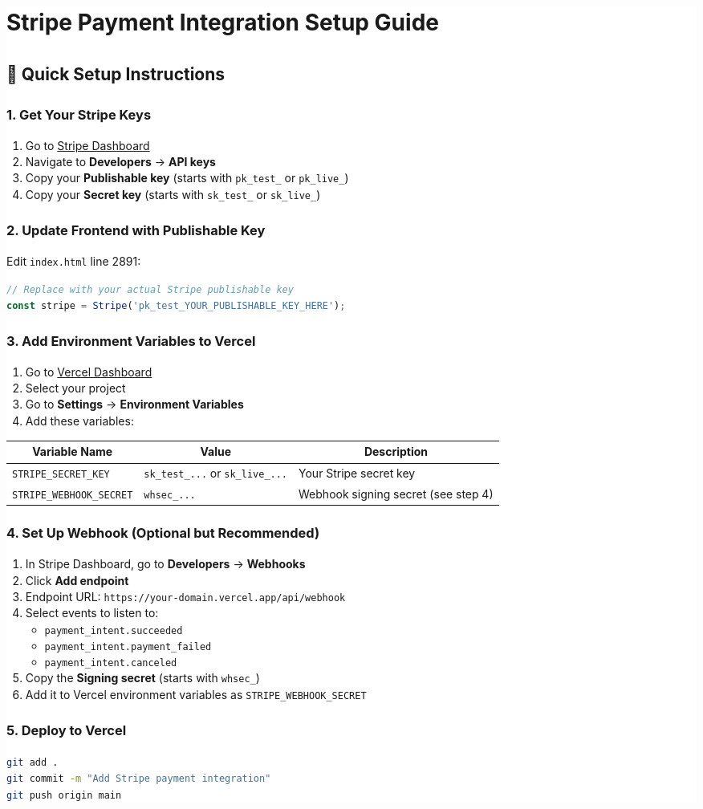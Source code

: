 # Stripe Payment Integration Setup Guide

## 🚀 Quick Setup Instructions

### 1. **Get Your Stripe Keys**

1. Go to [Stripe Dashboard](https://dashboard.stripe.com/)
2. Navigate to **Developers** → **API keys**
3. Copy your **Publishable key** (starts with `pk_test_` or `pk_live_`)
4. Copy your **Secret key** (starts with `sk_test_` or `sk_live_`)

### 2. **Update Frontend with Publishable Key**

Edit `index.html` line 2891:

```javascript
// Replace with your actual Stripe publishable key
const stripe = Stripe('pk_test_YOUR_PUBLISHABLE_KEY_HERE');
```

### 3. **Add Environment Variables to Vercel**

1. Go to [Vercel Dashboard](https://vercel.com/dashboard)
2. Select your project
3. Go to **Settings** → **Environment Variables**
4. Add these variables:

| Variable Name | Value | Description |
|--------------|-------|-------------|
| `STRIPE_SECRET_KEY` | `sk_test_...` or `sk_live_...` | Your Stripe secret key |
| `STRIPE_WEBHOOK_SECRET` | `whsec_...` | Webhook signing secret (see step 4) |

### 4. **Set Up Webhook (Optional but Recommended)**

1. In Stripe Dashboard, go to **Developers** → **Webhooks**
2. Click **Add endpoint**
3. Endpoint URL: `https://your-domain.vercel.app/api/webhook`
4. Select events to listen to:
   - `payment_intent.succeeded`
   - `payment_intent.payment_failed`
   - `payment_intent.canceled`
5. Copy the **Signing secret** (starts with `whsec_`)
6. Add it to Vercel environment variables as `STRIPE_WEBHOOK_SECRET`

### 5. **Deploy to Vercel**

```bash
git add .
git commit -m "Add Stripe payment integration"
git push origin main
```
